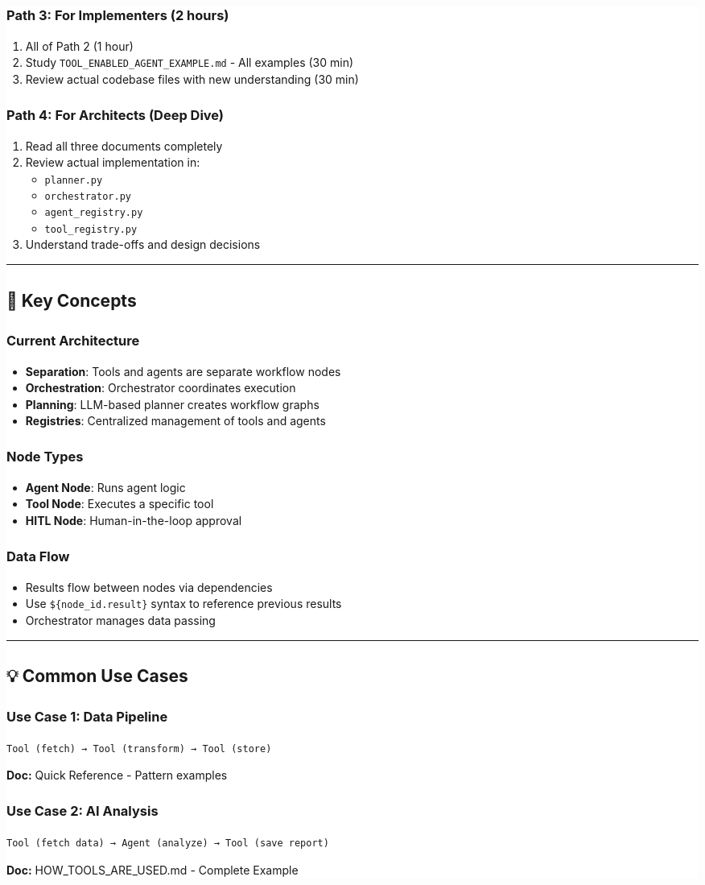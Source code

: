 ### Path 3: For Implementers (2 hours)
1. All of Path 2 (1 hour)
2. Study `TOOL_ENABLED_AGENT_EXAMPLE.md` - All examples (30 min)
3. Review actual codebase files with new understanding (30 min)

### Path 4: For Architects (Deep Dive)
1. Read all three documents completely
2. Review actual implementation in:
   - `planner.py`
   - `orchestrator.py`
   - `agent_registry.py`
   - `tool_registry.py`
3. Understand trade-offs and design decisions

---

## 🔑 Key Concepts

### Current Architecture
- **Separation**: Tools and agents are separate workflow nodes
- **Orchestration**: Orchestrator coordinates execution
- **Planning**: LLM-based planner creates workflow graphs
- **Registries**: Centralized management of tools and agents

### Node Types
- **Agent Node**: Runs agent logic
- **Tool Node**: Executes a specific tool
- **HITL Node**: Human-in-the-loop approval

### Data Flow
- Results flow between nodes via dependencies
- Use `${node_id.result}` syntax to reference previous results
- Orchestrator manages data passing

---

## 💡 Common Use Cases

### Use Case 1: Data Pipeline
```
Tool (fetch) → Tool (transform) → Tool (store)
```
**Doc:** Quick Reference - Pattern examples

### Use Case 2: AI Analysis
```
Tool (fetch data) → Agent (analyze) → Tool (save report)
```
**Doc:** HOW_TOOLS_ARE_USED.md - Complete Example
